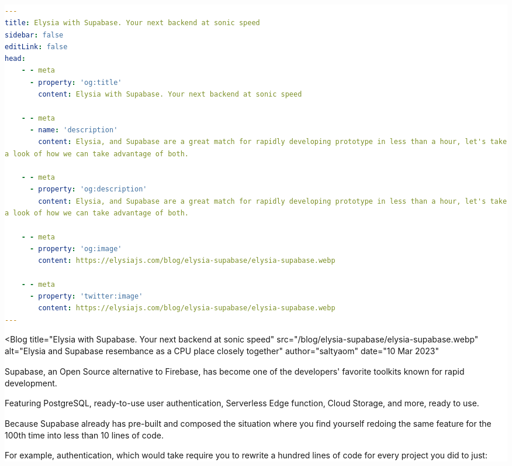 ```yaml
---
title: Elysia with Supabase. Your next backend at sonic speed
sidebar: false
editLink: false
head:
    - - meta
      - property: 'og:title'
        content: Elysia with Supabase. Your next backend at sonic speed

    - - meta
      - name: 'description'
        content: Elysia, and Supabase are a great match for rapidly developing prototype in less than a hour, let's take a look of how we can take advantage of both.

    - - meta
      - property: 'og:description'
        content: Elysia, and Supabase are a great match for rapidly developing prototype in less than a hour, let's take a look of how we can take advantage of both.

    - - meta
      - property: 'og:image'
        content: https://elysiajs.com/blog/elysia-supabase/elysia-supabase.webp

    - - meta
      - property: 'twitter:image'
        content: https://elysiajs.com/blog/elysia-supabase/elysia-supabase.webp
---
```


<script setup>
    import Blog from '../../components/blog/Layout.vue'
</script>

<Blog
  title="Elysia with Supabase. Your next backend at sonic speed"
  src="/blog/elysia-supabase/elysia-supabase.webp"
  alt="Elysia and Supabase resembance as a CPU place closely together"
  author="saltyaom"
  date="10 Mar 2023"
>

Supabase, an Open Source alternative to Firebase, has become one of the developers' favorite toolkits known for rapid development.

Featuring PostgreSQL, ready-to-use user authentication, Serverless Edge function, Cloud Storage, and more, ready to use.

Because Supabase already has pre-built and composed the situation where you find yourself redoing the same feature for the 100th time into less than 10 lines of code.

For example, authentication, which would take require you to rewrite a hundred lines of code for every project you did to just:
